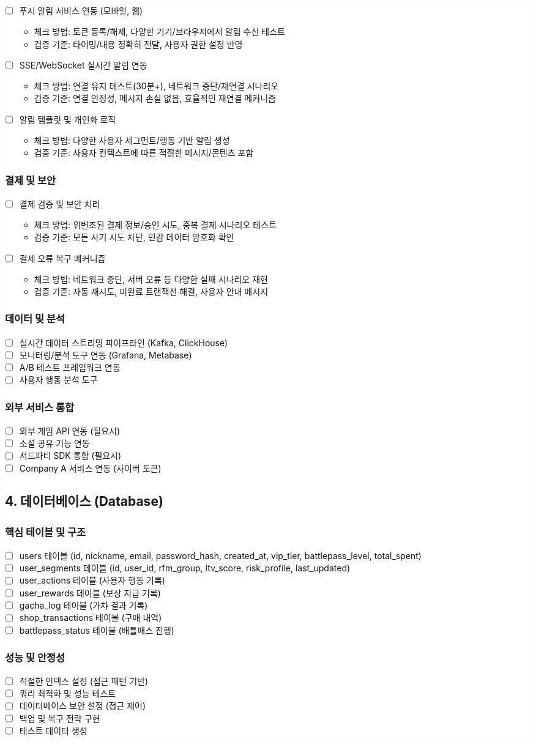- [ ] 푸시 알림 서비스 연동 (모바일, 웹)
  - 체크 방법: 토큰 등록/해제, 다양한 기기/브라우저에서 알림 수신 테스트
  - 검증 기준: 타이밍/내용 정확히 전달, 사용자 권한 설정 반영

- [ ] SSE/WebSocket 실시간 알림 연동
  - 체크 방법: 연결 유지 테스트(30분+), 네트워크 중단/재연결 시나리오
  - 검증 기준: 연결 안정성, 메시지 손실 없음, 효율적인 재연결 메커니즘

- [ ] 알림 템플릿 및 개인화 로직
  - 체크 방법: 다양한 사용자 세그먼트/행동 기반 알림 생성
  - 검증 기준: 사용자 컨텍스트에 따른 적절한 메시지/콘텐츠 포함

### 결제 및 보안


- [ ] 결제 검증 및 보안 처리
  - 체크 방법: 위변조된 결제 정보/승인 시도, 중복 결제 시나리오 테스트
  - 검증 기준: 모든 사기 시도 차단, 민감 데이터 암호화 확인

- [ ] 결제 오류 복구 메커니즘
  - 체크 방법: 네트워크 중단, 서버 오류 등 다양한 실패 시나리오 재현
  - 검증 기준: 자동 재시도, 미완료 트랜잭션 해결, 사용자 안내 메시지

### 데이터 및 분석
- [ ] 실시간 데이터 스트리밍 파이프라인 (Kafka, ClickHouse)
- [ ] 모니터링/분석 도구 연동 (Grafana, Metabase)
- [ ] A/B 테스트 프레임워크 연동
- [ ] 사용자 행동 분석 도구

### 외부 서비스 통합
- [ ] 외부 게임 API 연동 (필요시)
- [ ] 소셜 공유 기능 연동
- [ ] 서드파티 SDK 통합 (필요시)
- [ ] Company A 서비스 연동 (사이버 토큰)

## 4. 데이터베이스 (Database)
### 핵심 테이블 및 구조
- [ ] users 테이블 (id, nickname, email, password_hash, created_at, vip_tier, battlepass_level, total_spent)
- [ ] user_segments 테이블 (id, user_id, rfm_group, ltv_score, risk_profile, last_updated)
- [ ] user_actions 테이블 (사용자 행동 기록)
- [ ] user_rewards 테이블 (보상 지급 기록)
- [ ] gacha_log 테이블 (가챠 결과 기록)
- [ ] shop_transactions 테이블 (구매 내역)
- [ ] battlepass_status 테이블 (배틀패스 진행)

### 성능 및 안정성
- [ ] 적절한 인덱스 설정 (접근 패턴 기반)
- [ ] 쿼리 최적화 및 성능 테스트
- [ ] 데이터베이스 보안 설정 (접근 제어)
- [ ] 백업 및 복구 전략 구현
- [ ] 테스트 데이터 생성
